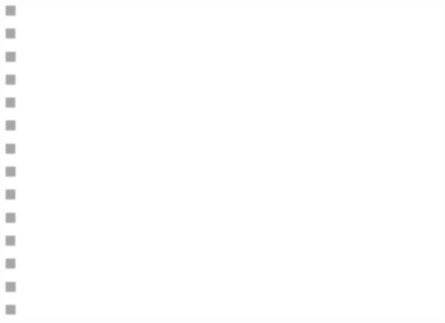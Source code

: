 ![](img/slides124.png)

![](img/slides125.png)

![](img/slides126.png)

![](img/slides127.png)

![](img/slides128.png)

![](img/slides129.png)

![](img/slides130.png)

![](img/slides131.png)

![](img/slides132.png)

![](img/slides133.png)

![](img/slides134.png)

![](img/slides135.png)

![](img/slides136.png)

![](img/slides137.png)
